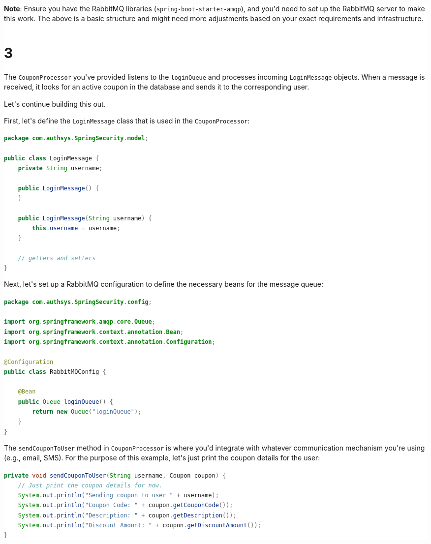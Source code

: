 **Note**: Ensure you have the RabbitMQ libraries (`spring-boot-starter-amqp`), and you'd need to set up the RabbitMQ server to make this work. The above is a basic structure and might need more adjustments based on your exact requirements and infrastructure.

# 3
The `CouponProcessor` you've provided listens to the `loginQueue` and processes incoming `LoginMessage` objects. When a message is received, it looks for an active coupon in the database and sends it to the corresponding user.

Let's continue building this out.

First, let's define the `LoginMessage` class that is used in the `CouponProcessor`:
```java
package com.authsys.SpringSecurity.model;

public class LoginMessage {
    private String username;

    public LoginMessage() {
    }

    public LoginMessage(String username) {
        this.username = username;
    }

    // getters and setters
}
```

Next, let's set up a RabbitMQ configuration to define the necessary beans for the message queue:
```java
package com.authsys.SpringSecurity.config;

import org.springframework.amqp.core.Queue;
import org.springframework.context.annotation.Bean;
import org.springframework.context.annotation.Configuration;

@Configuration
public class RabbitMQConfig {
    
    @Bean
    public Queue loginQueue() {
        return new Queue("loginQueue");
    }
}
```

The `sendCouponToUser` method in `CouponProcessor` is where you'd integrate with whatever communication mechanism you're using (e.g., email, SMS). For the purpose of this example, let's just print the coupon details for the user:
```java
private void sendCouponToUser(String username, Coupon coupon) {
    // Just print the coupon details for now.
    System.out.println("Sending coupon to user " + username);
    System.out.println("Coupon Code: " + coupon.getCouponCode());
    System.out.println("Description: " + coupon.getDescription());
    System.out.println("Discount Amount: " + coupon.getDiscountAmount());
}
```
